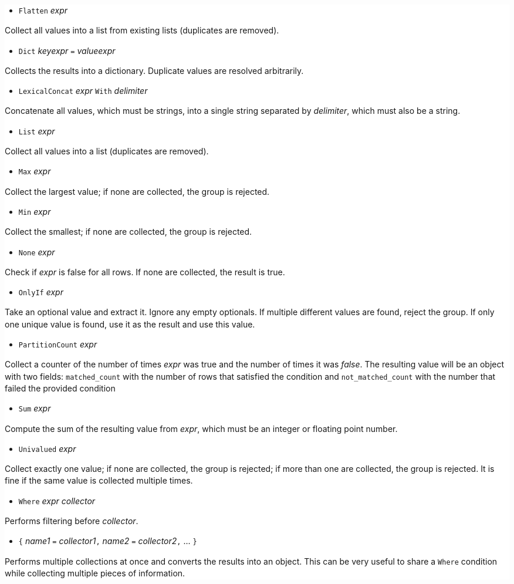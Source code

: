 - `Flatten` _expr_

Collect all values into a list from existing lists (duplicates are removed).

- `Dict` _keyexpr_ `=` _valueexpr_

Collects the results into a dictionary. Duplicate values are resolved arbitrarily.

- `LexicalConcat` _expr_ `With` _delimiter_

Concatenate all values, which must be strings, into a single string separated
by _delimiter_, which must also be a string.

- `List` _expr_

Collect all values into a list (duplicates are removed).

- `Max` _expr_

Collect the largest value; if none are collected, the group is rejected.

- `Min` _expr_

Collect the smallest; if none are collected, the group is rejected.

- `None` _expr_

Check if _expr_ is false for all rows. If none are collected, the result is true.

- `OnlyIf` _expr_

Take an optional value and extract it. Ignore any empty optionals. If multiple
different values are found, reject the group. If only one unique value is
found, use it as the result and use this value.

- `PartitionCount` _expr_

Collect a counter of the number of times _expr_ was true and the number of
times it was _false_. The resulting value will be an object with two fields:
`matched_count` with the number of rows that satisfied the condition and
`not_matched_count` with the number that failed the provided condition

- `Sum` _expr_

Compute the sum of the resulting value from _expr_, which must be an integer or
floating point number.

- `Univalued` _expr_

Collect exactly one value; if none are collected, the group is rejected; if
more than one are collected, the group is rejected. It is fine if the same
value is collected multiple times.

- `Where` _expr_ _collector_

Performs filtering before _collector_.

- `{` _name1_ `=` _collector1_`,` _name2_ `=` _collector2_`,` ... `}`

Performs multiple collections at once and converts the results into an object.
This can be very useful to share a `Where` condition while collecting multiple
pieces of information.

